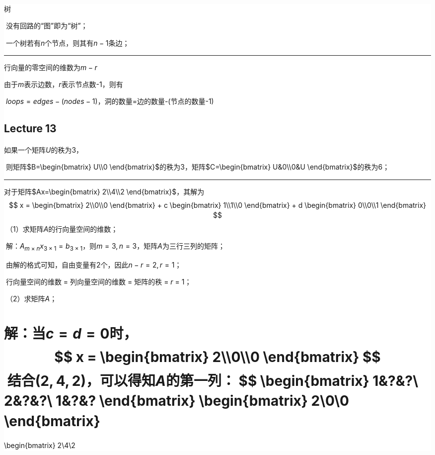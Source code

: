
树

​	没有回路的“图”即为“树”；

​	一个树若有$n$个节点，则其有$n-1$条边；

---

行向量的零空间的维数为$m-r$

由于$m$表示边数，$r$表示节点数-1，则有

​	$loops = edges-(nodes-1)$，洞的数量=边的数量-(节点的数量-1)

## Lecture 13

如果一个矩阵$U$的秩为3，

​	则矩阵$B=\begin{bmatrix} U\\0 \end{bmatrix}$的秩为3，矩阵$C=\begin{bmatrix} U&0\\0&U \end{bmatrix}$的秩为6；

---

对于矩阵$Ax=\begin{bmatrix} 2\\4\\2 \end{bmatrix}$，其解为
$$
x = 
\begin{bmatrix}
2\\0\\0
\end{bmatrix}
+
c
\begin{bmatrix}
1\\1\\0
\end{bmatrix}
+
d
\begin{bmatrix}
0\\0\\1
\end{bmatrix}
$$
​	（1）求矩阵$A$的行向量空间的维数；

​		解：$A_{m \times n}x_{3 \times 1}=b_{3 \times 1}$，则$m=3,n=3$，矩阵$A$为三行三列的矩阵；

​				由解的格式可知，自由变量有2个，因此$n-r=2,r=1$；

​				行向量空间的维数 = 列向量空间的维数 = 矩阵的秩 = $r$ = 1；

​	（2）求矩阵$A$；

​		解：当$c=d=0$时，
$$
x = 
\begin{bmatrix}
2\\0\\0
\end{bmatrix}
$$
​				结合$(2,4,2)$，可以得知$A$的第一列：
$$
\begin{bmatrix}
1&?&?\\
2&?&?\\
1&?&?
\end{bmatrix}
\begin{bmatrix}
2\\0\\0
\end{bmatrix}
=
\begin{bmatrix}
2\\4\\2